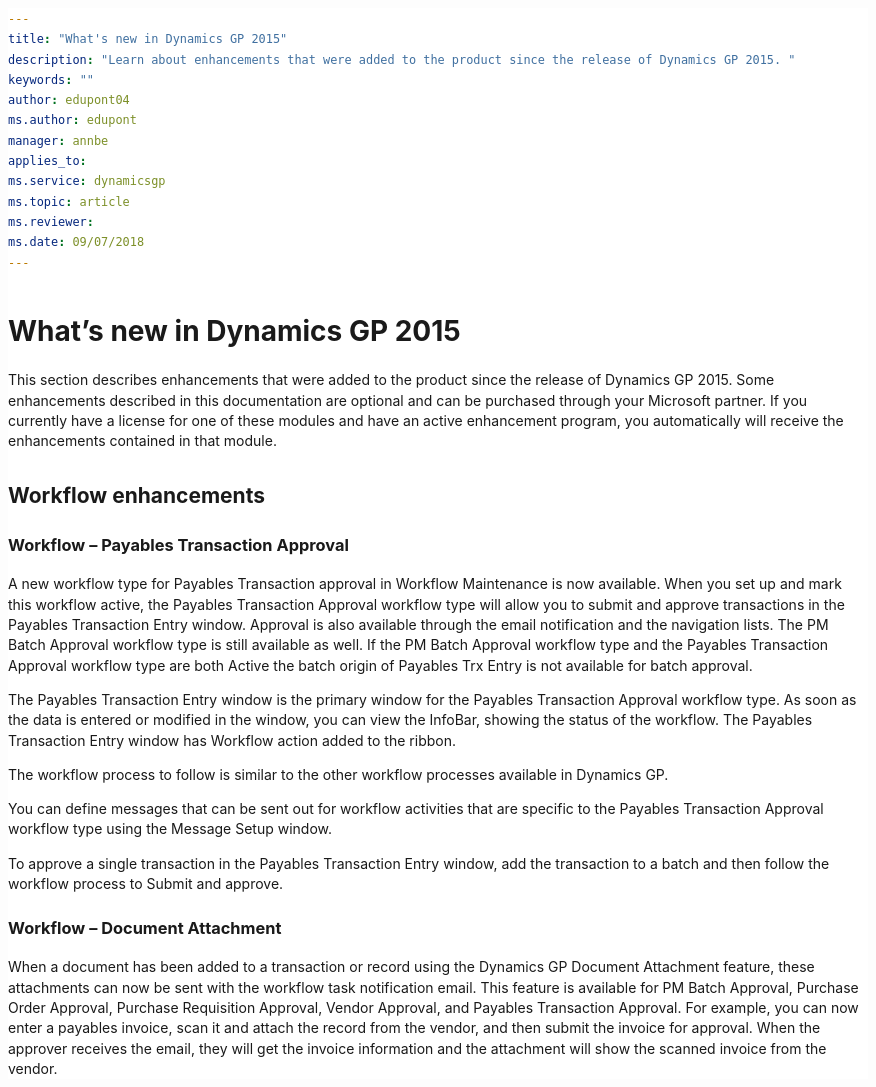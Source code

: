 ```yaml
---
title: "What's new in Dynamics GP 2015"
description: "Learn about enhancements that were added to the product since the release of Dynamics GP 2015. "
keywords: ""
author: edupont04
ms.author: edupont
manager: annbe
applies_to: 
ms.service: dynamicsgp
ms.topic: article
ms.reviewer: 
ms.date: 09/07/2018
---
```


# What’s new in Dynamics GP 2015

This section describes enhancements that were added to the product since the release of Dynamics GP 2015. Some enhancements described in this documentation are optional and can be purchased through your Microsoft partner. If you currently have a license for one of these modules and have an active enhancement program, you automatically will receive the enhancements contained in that module.

## Workflow enhancements

### Workflow – Payables Transaction Approval

A new workflow type for Payables Transaction approval in Workflow Maintenance is now available. When you set up and mark this workflow active, the Payables Transaction Approval workflow type will allow you to submit and approve transactions in the Payables Transaction Entry window. Approval is also available through the email notification and the navigation lists. The PM Batch Approval workflow type is still available as well. If the PM Batch Approval workflow type and the Payables Transaction Approval workflow type are both Active the batch origin of Payables Trx Entry is not available for batch approval.

The Payables Transaction Entry window is the primary window for the Payables Transaction Approval workflow type. As soon as the data is entered or modified in the window, you can view the InfoBar, showing the status of the workflow. The Payables Transaction Entry window has Workflow action added to the ribbon.

The workflow process to follow is similar to the other workflow processes available in Dynamics GP.

You can define messages that can be sent out for workflow activities that are specific to the Payables Transaction Approval workflow type using the Message Setup window.

To approve a single transaction in the Payables Transaction Entry window, add the transaction to a batch and then follow the workflow process to Submit and approve.

### Workflow – Document Attachment

When a document has been added to a transaction or record using the Dynamics GP Document Attachment feature, these attachments can now be sent with the workflow task notification email. This feature is available for PM Batch Approval, Purchase Order Approval, Purchase Requisition Approval, Vendor Approval, and Payables Transaction Approval. For example, you can now enter a payables invoice, scan it and attach the record from the vendor, and then submit the invoice for approval. When the approver receives the email, they will get the invoice information and the attachment will show the scanned invoice from the vendor.
